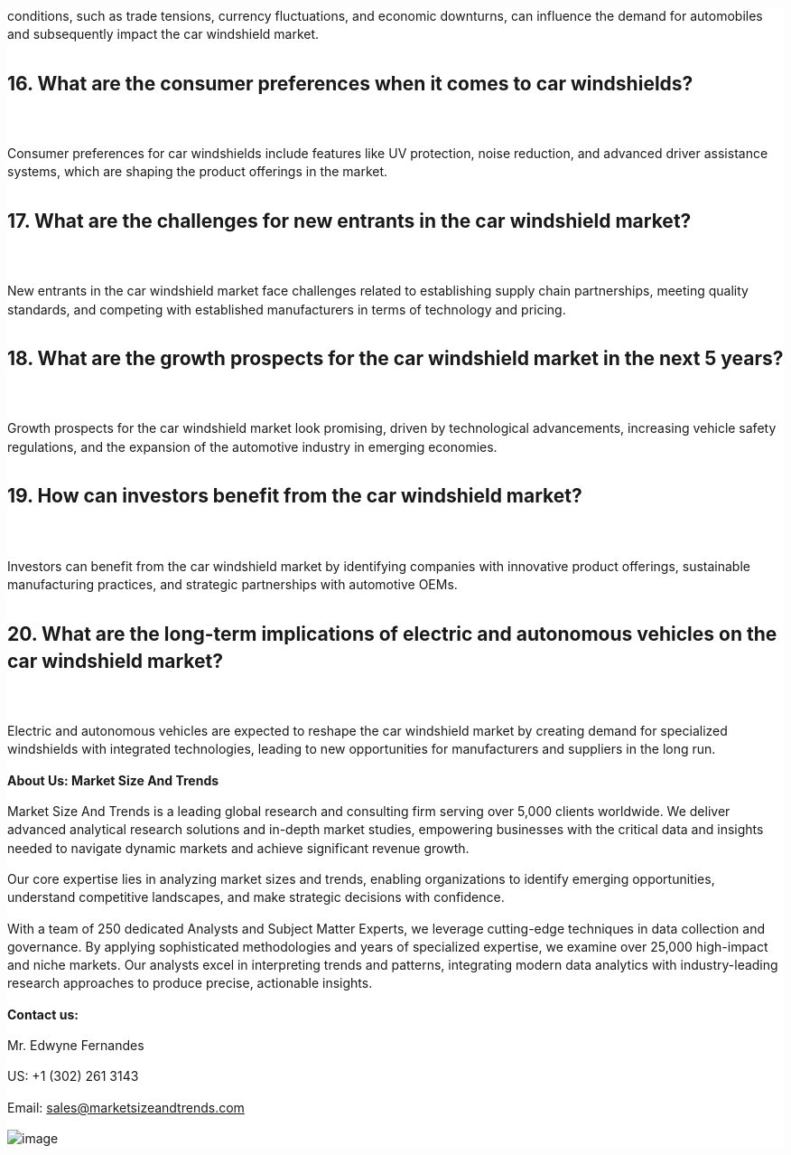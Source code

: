 conditions, such as trade tensions, currency fluctuations, and economic downturns, can influence the demand for automobiles and subsequently impact the car windshield market.</p><h2>16. What are the consumer preferences when it comes to car windshields?</h2><p>&nbsp;</p><p>Consumer preferences for car windshields include features like UV protection, noise reduction, and advanced driver assistance systems, which are shaping the product offerings in the market.</p><h2>17. What are the challenges for new entrants in the car windshield market?</h2><p>&nbsp;</p><p>New entrants in the car windshield market face challenges related to establishing supply chain partnerships, meeting quality standards, and competing with established manufacturers in terms of technology and pricing.</p><h2>18. What are the growth prospects for the car windshield market in the next 5 years?</h2><p>&nbsp;</p><p>Growth prospects for the car windshield market look promising, driven by technological advancements, increasing vehicle safety regulations, and the expansion of the automotive industry in emerging economies.</p><h2>19. How can investors benefit from the car windshield market?</h2><p>&nbsp;</p><p>Investors can benefit from the car windshield market by identifying companies with innovative product offerings, sustainable manufacturing practices, and strategic partnerships with automotive OEMs.</p><h2>20. What are the long-term implications of electric and autonomous vehicles on the car windshield market?</h2><p>&nbsp;</p><p>Electric and autonomous vehicles are expected to reshape the car windshield market by creating demand for specialized windshields with integrated technologies, leading to new opportunities for manufacturers and suppliers in the long run.</p></body></html></p><p><strong>About Us:&nbsp;Market Size And Trends</strong></p><p>Market Size And Trends&nbsp;is a leading global research and consulting firm serving over 5,000 clients worldwide. We deliver advanced analytical research solutions and in-depth market studies, empowering businesses with the critical data and insights needed to navigate dynamic markets and achieve significant revenue growth.</p><p>Our core expertise lies in analyzing market sizes and trends, enabling organizations to identify emerging opportunities, understand competitive landscapes, and make strategic decisions with confidence.</p><p>With a team of 250 dedicated Analysts and Subject Matter Experts, we leverage cutting-edge techniques in data collection and governance. By applying sophisticated methodologies and years of specialized expertise, we examine over 25,000 high-impact and niche markets. Our analysts excel in interpreting trends and patterns, integrating modern data analytics with industry-leading research approaches to produce precise, actionable insights.</p><p><strong>Contact us:</strong></p><p>Mr. Edwyne Fernandes</p><p>US: +1 (302) 261 3143</p><p>Email: <a href="mailto:sales@marketsizeandtrends.com">sales@marketsizeandtrends.com</a>&nbsp;</p>
![image](https://github.com/user-attachments/assets/8f0981b1-8bad-4915-a296-d209938be53c)
